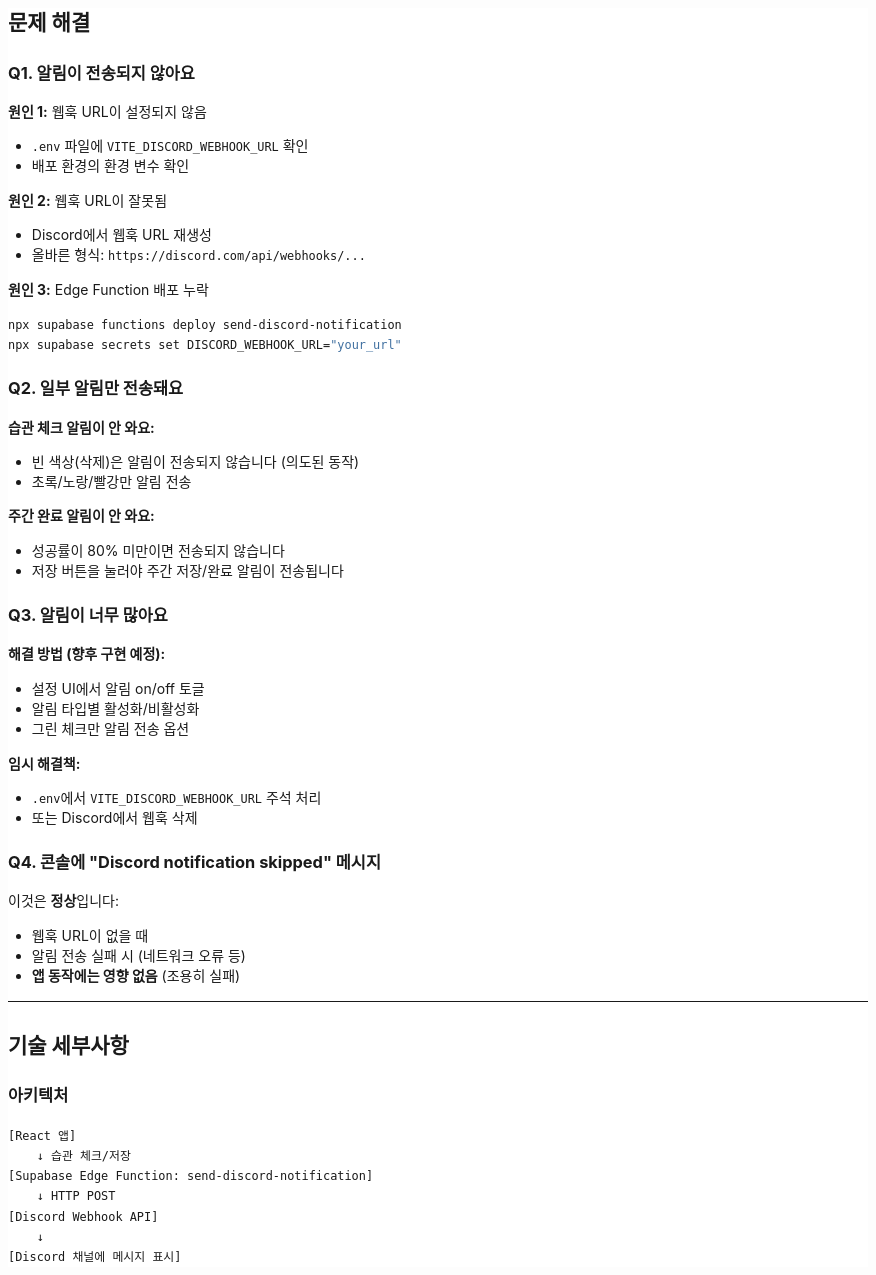 
## 문제 해결

### Q1. 알림이 전송되지 않아요

**원인 1:** 웹훅 URL이 설정되지 않음
- `.env` 파일에 `VITE_DISCORD_WEBHOOK_URL` 확인
- 배포 환경의 환경 변수 확인

**원인 2:** 웹훅 URL이 잘못됨
- Discord에서 웹훅 URL 재생성
- 올바른 형식: `https://discord.com/api/webhooks/...`

**원인 3:** Edge Function 배포 누락
```bash
npx supabase functions deploy send-discord-notification
npx supabase secrets set DISCORD_WEBHOOK_URL="your_url"
```

### Q2. 일부 알림만 전송돼요

**습관 체크 알림이 안 와요:**
- 빈 색상(삭제)은 알림이 전송되지 않습니다 (의도된 동작)
- 초록/노랑/빨강만 알림 전송

**주간 완료 알림이 안 와요:**
- 성공률이 80% 미만이면 전송되지 않습니다
- 저장 버튼을 눌러야 주간 저장/완료 알림이 전송됩니다

### Q3. 알림이 너무 많아요

**해결 방법 (향후 구현 예정):**
- 설정 UI에서 알림 on/off 토글
- 알림 타입별 활성화/비활성화
- 그린 체크만 알림 전송 옵션

**임시 해결책:**
- `.env`에서 `VITE_DISCORD_WEBHOOK_URL` 주석 처리
- 또는 Discord에서 웹훅 삭제

### Q4. 콘솔에 "Discord notification skipped" 메시지

이것은 **정상**입니다:
- 웹훅 URL이 없을 때
- 알림 전송 실패 시 (네트워크 오류 등)
- **앱 동작에는 영향 없음** (조용히 실패)

---

## 기술 세부사항

### 아키텍처
```
[React 앱]
    ↓ 습관 체크/저장
[Supabase Edge Function: send-discord-notification]
    ↓ HTTP POST
[Discord Webhook API]
    ↓
[Discord 채널에 메시지 표시]
```
